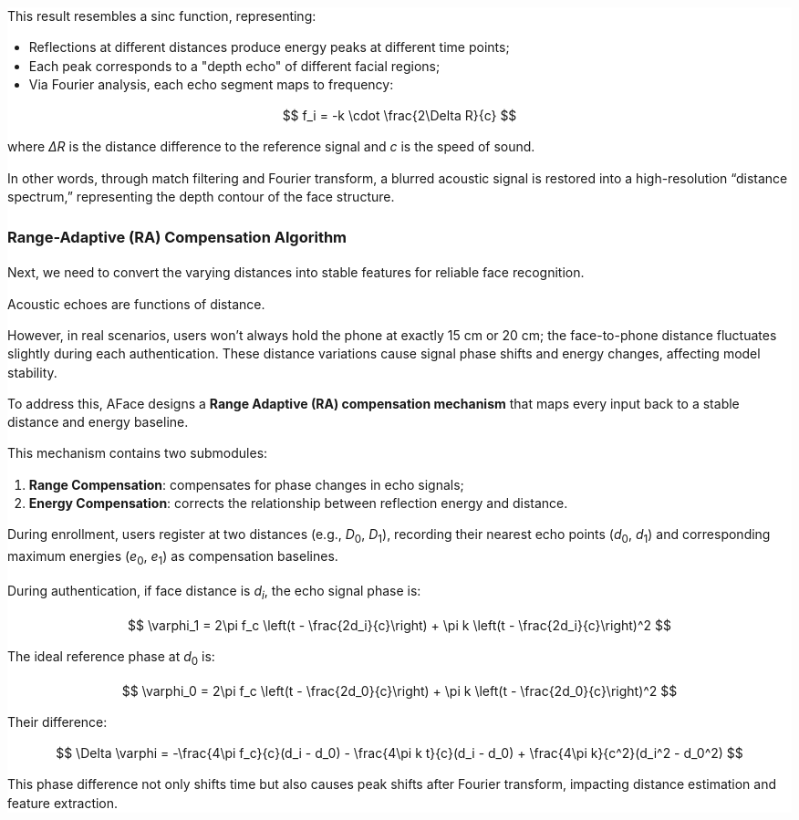    This result resembles a sinc function, representing:

   - Reflections at different distances produce energy peaks at different time points;
   - Each peak corresponds to a "depth echo" of different facial regions;
   - Via Fourier analysis, each echo segment maps to frequency:

   $$
   f_i = -k \cdot \frac{2\Delta R}{c}
   $$

   where $\Delta R$ is the distance difference to the reference signal and $c$ is the speed of sound.

In other words, through match filtering and Fourier transform, a blurred acoustic signal is restored into a high-resolution “distance spectrum,” representing the depth contour of the face structure.

### Range-Adaptive (RA) Compensation Algorithm

Next, we need to convert the varying distances into stable features for reliable face recognition.

Acoustic echoes are functions of distance.

However, in real scenarios, users won’t always hold the phone at exactly 15 cm or 20 cm; the face-to-phone distance fluctuates slightly during each authentication. These distance variations cause signal phase shifts and energy changes, affecting model stability.

To address this, AFace designs a **Range Adaptive (RA) compensation mechanism** that maps every input back to a stable distance and energy baseline.

This mechanism contains two submodules:

1. **Range Compensation**: compensates for phase changes in echo signals;
2. **Energy Compensation**: corrects the relationship between reflection energy and distance.

During enrollment, users register at two distances (e.g., $D_0$, $D_1$), recording their nearest echo points ($d_0$, $d_1$) and corresponding maximum energies ($e_0$, $e_1$) as compensation baselines.

During authentication, if face distance is $d_i$, the echo signal phase is:

$$
\varphi_1 = 2\pi f_c \left(t - \frac{2d_i}{c}\right) + \pi k \left(t - \frac{2d_i}{c}\right)^2
$$

The ideal reference phase at $d_0$ is:

$$
\varphi_0 = 2\pi f_c \left(t - \frac{2d_0}{c}\right) + \pi k \left(t - \frac{2d_0}{c}\right)^2
$$

Their difference:

$$
\Delta \varphi = -\frac{4\pi f_c}{c}(d_i - d_0) - \frac{4\pi k t}{c}(d_i - d_0) + \frac{4\pi k}{c^2}(d_i^2 - d_0^2)
$$

This phase difference not only shifts time but also causes peak shifts after Fourier transform, impacting distance estimation and feature extraction.
